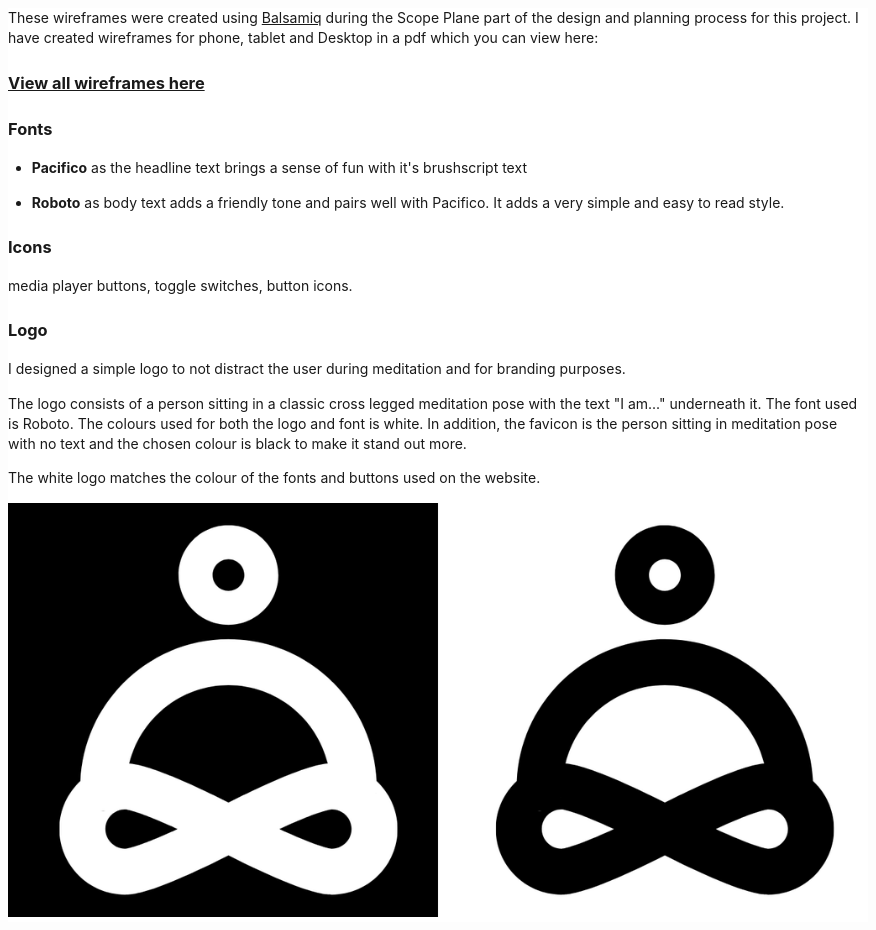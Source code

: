 These wireframes were created using [Balsamiq](https://balsamiq.com/) during the Scope Plane 
part of the design and planning process for this project. I have created wireframes for phone, tablet and Desktop in a pdf which you can 
view here:



### [View all wireframes here](wireframes/meditation-wireframes.pdf)

### Fonts

- **Pacifico** as the headline text brings a sense of fun with it's brushscript text

-  **Roboto** as body text adds a friendly tone and pairs well with Pacifico. It adds a very simple and easy to read style.

### Icons

media player buttons, toggle switches, button icons.

### Logo 

I designed a simple logo to not distract the user during meditation and for branding purposes.

The logo consists of a person sitting in a classic cross legged meditation pose with the text "I am..." underneath it. The font used is Roboto. The colours used for both the logo and font is white. In addition, the favicon is the person sitting in meditation pose with no text and the chosen colour is black to make it stand out more.

The white logo matches the colour of the fonts and buttons used on the website.

![Logo](assets/images/readme-logo.png)
